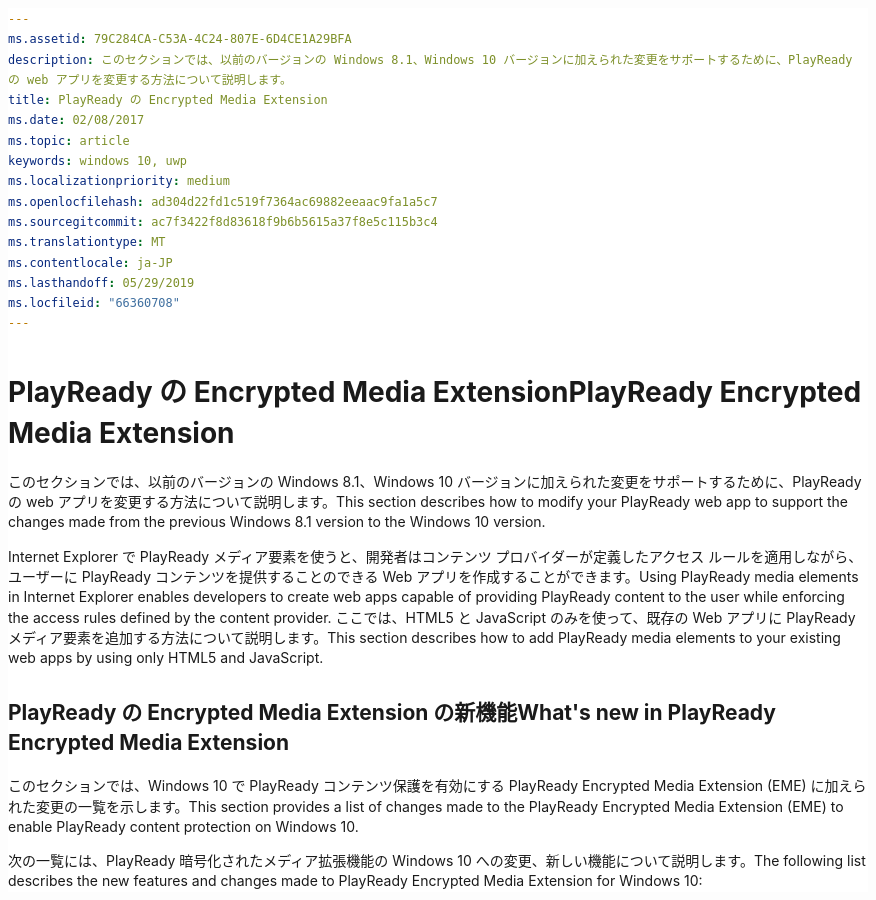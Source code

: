 ```yaml
---
ms.assetid: 79C284CA-C53A-4C24-807E-6D4CE1A29BFA
description: このセクションでは、以前のバージョンの Windows 8.1、Windows 10 バージョンに加えられた変更をサポートするために、PlayReady の web アプリを変更する方法について説明します。
title: PlayReady の Encrypted Media Extension
ms.date: 02/08/2017
ms.topic: article
keywords: windows 10, uwp
ms.localizationpriority: medium
ms.openlocfilehash: ad304d22fd1c519f7364ac69882eeaac9fa1a5c7
ms.sourcegitcommit: ac7f3422f8d83618f9b6b5615a37f8e5c115b3c4
ms.translationtype: MT
ms.contentlocale: ja-JP
ms.lasthandoff: 05/29/2019
ms.locfileid: "66360708"
---
```

# <a name="playready-encrypted-media-extension"></a><span data-ttu-id="4cd36-104">PlayReady の Encrypted Media Extension</span><span class="sxs-lookup"><span data-stu-id="4cd36-104">PlayReady Encrypted Media Extension</span></span>



<span data-ttu-id="4cd36-105">このセクションでは、以前のバージョンの Windows 8.1、Windows 10 バージョンに加えられた変更をサポートするために、PlayReady の web アプリを変更する方法について説明します。</span><span class="sxs-lookup"><span data-stu-id="4cd36-105">This section describes how to modify your PlayReady web app to support the changes made from the previous Windows 8.1 version to the Windows 10 version.</span></span>

<span data-ttu-id="4cd36-106">Internet Explorer で PlayReady メディア要素を使うと、開発者はコンテンツ プロバイダーが定義したアクセス ルールを適用しながら、ユーザーに PlayReady コンテンツを提供することのできる Web アプリを作成することができます。</span><span class="sxs-lookup"><span data-stu-id="4cd36-106">Using PlayReady media elements in Internet Explorer enables developers to create web apps capable of providing PlayReady content to the user while enforcing the access rules defined by the content provider.</span></span> <span data-ttu-id="4cd36-107">ここでは、HTML5 と JavaScript のみを使って、既存の Web アプリに PlayReady メディア要素を追加する方法について説明します。</span><span class="sxs-lookup"><span data-stu-id="4cd36-107">This section describes how to add PlayReady media elements to your existing web apps by using only HTML5 and JavaScript.</span></span>

## <a name="whats-new-in-playready-encrypted-media-extension"></a><span data-ttu-id="4cd36-108">PlayReady の Encrypted Media Extension の新機能</span><span class="sxs-lookup"><span data-stu-id="4cd36-108">What's new in PlayReady Encrypted Media Extension</span></span>

<span data-ttu-id="4cd36-109">このセクションでは、Windows 10 で PlayReady コンテンツ保護を有効にする PlayReady Encrypted Media Extension (EME) に加えられた変更の一覧を示します。</span><span class="sxs-lookup"><span data-stu-id="4cd36-109">This section provides a list of changes made to the PlayReady Encrypted Media Extension (EME) to enable PlayReady content protection on Windows 10.</span></span>

<span data-ttu-id="4cd36-110">次の一覧には、PlayReady 暗号化されたメディア拡張機能の Windows 10 への変更、新しい機能について説明します。</span><span class="sxs-lookup"><span data-stu-id="4cd36-110">The following list describes the new features and changes made to PlayReady Encrypted Media Extension for Windows 10:</span></span>
